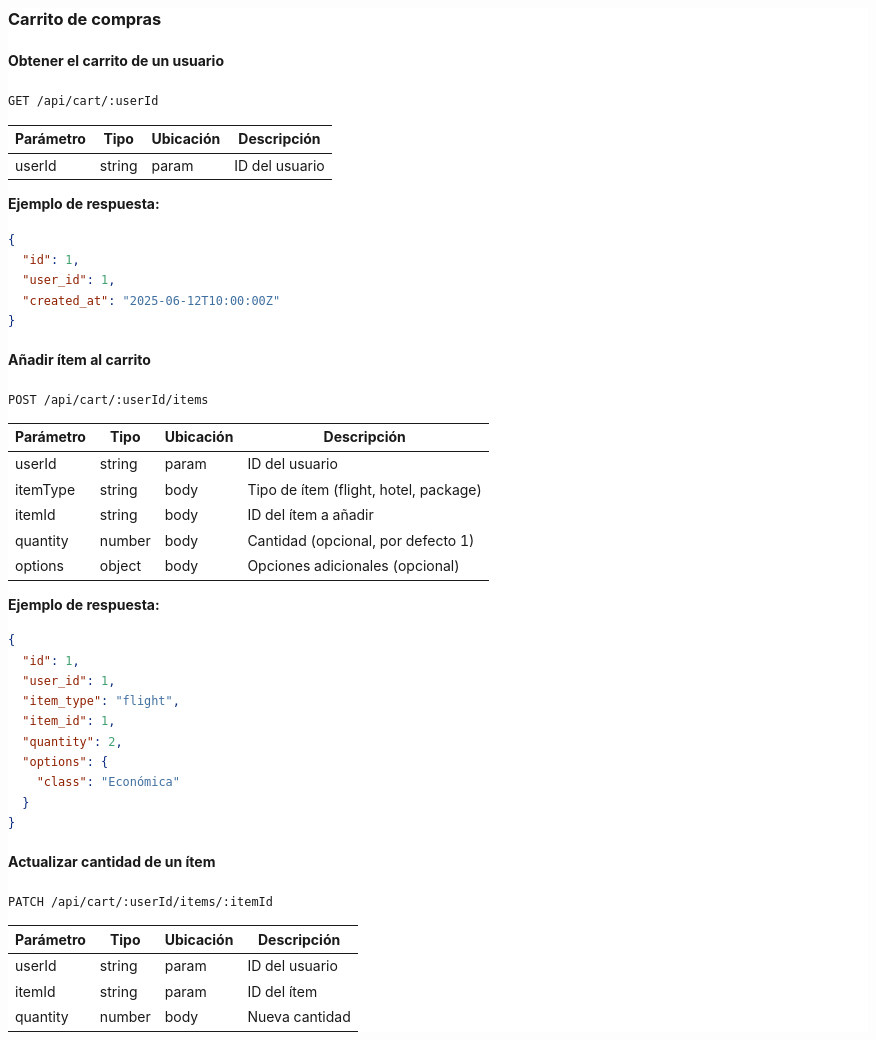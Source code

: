 
### Carrito de compras

#### Obtener el carrito de un usuario
```http
GET /api/cart/:userId
```
| Parámetro | Tipo   | Ubicación | Descripción         |
|-----------|--------|-----------|---------------------|
| userId    | string | param     | ID del usuario      |

**Ejemplo de respuesta:**
```json
{
  "id": 1,
  "user_id": 1,
  "created_at": "2025-06-12T10:00:00Z"
}
```

#### Añadir ítem al carrito
```http
POST /api/cart/:userId/items
```
| Parámetro   | Tipo    | Ubicación | Descripción                            |
|-------------|---------|-----------|----------------------------------------|
| userId      | string  | param     | ID del usuario                         |
| itemType    | string  | body      | Tipo de ítem (flight, hotel, package)  |
| itemId      | string  | body      | ID del ítem a añadir                   |
| quantity    | number  | body      | Cantidad (opcional, por defecto 1)     |
| options     | object  | body      | Opciones adicionales (opcional)        |

**Ejemplo de respuesta:**
```json
{
  "id": 1,
  "user_id": 1,
  "item_type": "flight",
  "item_id": 1,
  "quantity": 2,
  "options": {
    "class": "Económica"
  }
}
```

#### Actualizar cantidad de un ítem
```http
PATCH /api/cart/:userId/items/:itemId
```
| Parámetro | Tipo   | Ubicación | Descripción         |
|-----------|--------|-----------|---------------------|
| userId    | string | param     | ID del usuario      |
| itemId    | string | param     | ID del ítem         |
| quantity  | number | body      | Nueva cantidad      |
